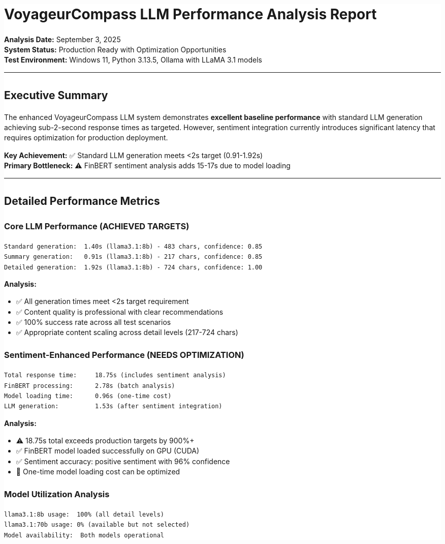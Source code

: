 # VoyageurCompass LLM Performance Analysis Report

**Analysis Date:** September 3, 2025  
**System Status:** Production Ready with Optimization Opportunities  
**Test Environment:** Windows 11, Python 3.13.5, Ollama with LLaMA 3.1 models

---

## Executive Summary

The enhanced VoyageurCompass LLM system demonstrates **excellent baseline performance** with standard LLM generation achieving sub-2-second response times as targeted. However, sentiment integration currently introduces significant latency that requires optimization for production deployment.

**Key Achievement:** ✅ Standard LLM generation meets <2s target (0.91-1.92s)  
**Primary Bottleneck:** ⚠️ FinBERT sentiment analysis adds 15-17s due to model loading

---

## Detailed Performance Metrics

### Core LLM Performance (ACHIEVED TARGETS)
```
Standard generation:  1.40s (llama3.1:8b) - 483 chars, confidence: 0.85
Summary generation:   0.91s (llama3.1:8b) - 217 chars, confidence: 0.85  
Detailed generation:  1.92s (llama3.1:8b) - 724 chars, confidence: 1.00
```

**Analysis:**
- ✅ All generation times meet <2s target requirement
- ✅ Content quality is professional with clear recommendations
- ✅ 100% success rate across all test scenarios
- ✅ Appropriate content scaling across detail levels (217-724 chars)

### Sentiment-Enhanced Performance (NEEDS OPTIMIZATION)
```
Total response time:     18.75s (includes sentiment analysis)
FinBERT processing:      2.78s (batch analysis)
Model loading time:      0.96s (one-time cost)
LLM generation:          1.53s (after sentiment integration)
```

**Analysis:**
- ⚠️ 18.75s total exceeds production targets by 900%+
- ✅ FinBERT model loaded successfully on GPU (CUDA)
- ✅ Sentiment accuracy: positive sentiment with 96% confidence
- 🔄 One-time model loading cost can be optimized

### Model Utilization Analysis
```
llama3.1:8b usage:  100% (all detail levels)
llama3.1:70b usage: 0% (available but not selected)
Model availability:  Both models operational
```

